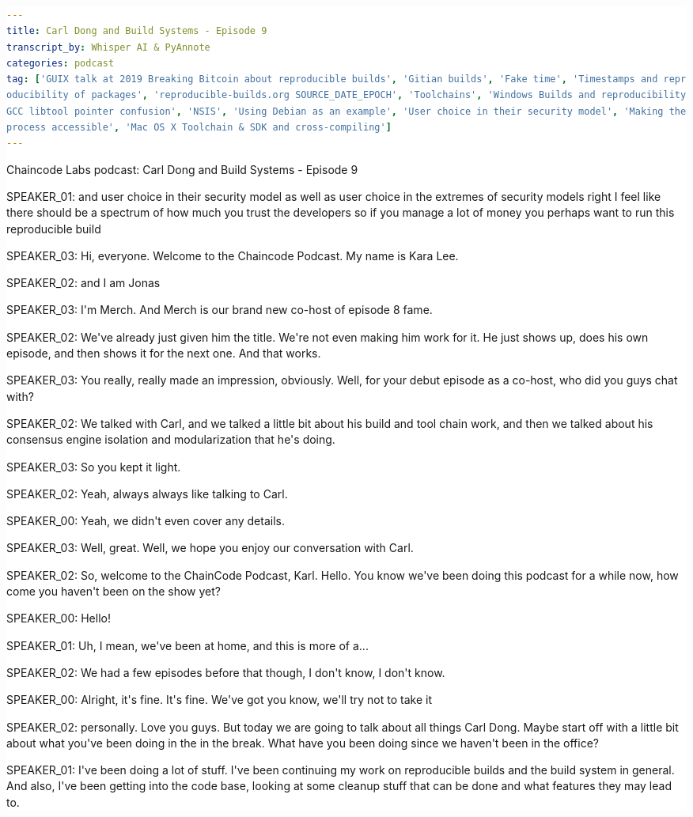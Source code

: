 ```yaml
---
title: Carl Dong and Build Systems - Episode 9
transcript_by: Whisper AI & PyAnnote
categories: podcast
tag: ['GUIX talk at 2019 Breaking Bitcoin about reproducible builds', 'Gitian builds', 'Fake time', 'Timestamps and reproducibility of packages', 'reproducible-builds.org SOURCE_DATE_EPOCH', 'Toolchains', 'Windows Builds and reproducibility GCC libtool pointer confusion', 'NSIS', 'Using Debian as an example', 'User choice in their security model', 'Making the process accessible', 'Mac OS X Toolchain & SDK and cross-compiling']
---
```


Chaincode Labs podcast: Carl Dong and Build Systems - Episode 9

SPEAKER_01: and user choice in their security model as well as user choice in the extremes of security models right I feel like there should be a spectrum of how much you trust the developers so if you manage a lot of money you perhaps want to run this reproducible build

SPEAKER_03: Hi, everyone. Welcome to the Chaincode Podcast. My name is Kara Lee.

SPEAKER_02: and I am Jonas

SPEAKER_03: I'm Merch. And Merch is our brand new co-host of episode 8 fame.

SPEAKER_02: We've already just given him the title. We're not even making him work for it. He just shows up, does his own episode, and then shows it for the next one. And that works.

SPEAKER_03: You really, really made an impression, obviously. Well, for your debut episode as a co-host, who did you guys chat with?

SPEAKER_02: We talked with Carl, and we talked a little bit about his build and tool chain work, and then we talked about his consensus engine isolation and modularization that he's doing.

SPEAKER_03: So you kept it light.

SPEAKER_02: Yeah, always always like talking to Carl.

SPEAKER_00: Yeah, we didn't even cover any details.

SPEAKER_03: Well, great. Well, we hope you enjoy our conversation with Carl.

SPEAKER_02: So, welcome to the ChainCode Podcast, Karl. Hello. You know we've been doing this podcast for a while now, how come you haven't been on the show yet?

SPEAKER_00: Hello!

SPEAKER_01: Uh, I mean, we've been at home, and this is more of a...

SPEAKER_02: We had a few episodes before that though, I don't know, I don't know.

SPEAKER_00: Alright, it's fine. It's fine. We've got you know, we'll try not to take it

SPEAKER_02: personally. Love you guys. But today we are going to talk about all things Carl Dong. Maybe start off with a little bit about what you've been doing in the in the break. What have you been doing since we haven't been in the office?

SPEAKER_01: I've been doing a lot of stuff. I've been continuing my work on reproducible builds and the build system in general. And also, I've been getting into the code base, looking at some cleanup stuff that can be done and what features they may lead to.
